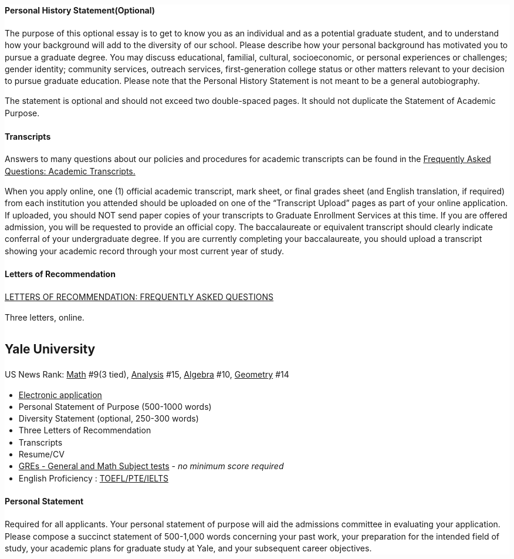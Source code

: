 #### Personal History Statement(Optional)

The purpose of this optional essay is to get to know you as an individual and as a potential graduate student, and to understand how your background will add to the diversity of our school. Please describe how your personal background has motivated you to pursue a graduate degree. You may discuss educational, familial, cultural, socioeconomic, or personal experiences or challenges; gender identity; community services, outreach services, first-generation college status or other matters relevant to your decision to pursue graduate education. Please note that the Personal History Statement is not meant to be a general autobiography.

The statement is optional and should not exceed two double-spaced pages. It should not duplicate the Statement of Academic Purpose.

#### Transcripts

Answers to many questions about our policies and procedures for academic transcripts can be found in the [Frequently Asked Questions: Academic Transcripts.](http://gsas.nyu.edu/admissions/gsas-application-resource-center/faqs/academic-transcripts.html)

When you apply online, one (1) official academic transcript, mark sheet, or final grades sheet (and English translation, if required) from each institution you attended should be uploaded on one of the “Transcript Upload” pages as part of your online application. If uploaded, you should NOT send paper copies of your transcripts to Graduate Enrollment Services at this time. If you are offered admission, you will be requested to provide an official copy. The baccalaureate or equivalent transcript should clearly indicate conferral of your undergraduate degree. If you are currently completing your baccalaureate, you should upload a transcript showing your academic record through your most current year of study.

#### Letters of Recommendation

[LETTERS OF RECOMMENDATION: FREQUENTLY ASKED QUESTIONS](http://gsas.nyu.edu/admissions/gsas-application-resource-center/faqs/letters-of-recommendation.html)

Three letters, online.




## Yale University
US News Rank: [Math][1] #9(3 tied), [Analysis][2] #15, [Algebra][3] #10, [Geometry][4] #14

* [Electronic application](https://apply.grad.yale.edu/apply)
* Personal Statement of Purpose (500-1000 words)
* Diversity Statement (optional, 250-300 words)
* Three Letters of Recommendation
* Transcripts
* Resume/CV
* [GREs - General and Math Subject tests](http://www.ets.org/) - _no minimum score required_
* English Proficiency : [TOEFL/PTE/IELTS](http://www.gradoffice.caltech.edu/documents/346-appinstructions_required_tests.pdf)

#### Personal Statement

Required for all applicants.
Your personal statement of purpose will aid the admissions committee in evaluating your application. Please compose a succinct statement of 500-1,000 words concerning your past work, your preparation for the intended field of study, your academic plans for graduate study at Yale, and your subsequent career objectives.


[1]: https://www.usnews.com/best-graduate-schools/top-science-schools/mathematics-rankings
[2]: https://www.usnews.com/best-graduate-schools/search?program=top-science-schools&specialty=mathematical-analysis
[3]: https://www.usnews.com/best-graduate-schools/top-science-schools/number-theory-rankings
[4]: https://www.usnews.com/best-graduate-schools/search?program=top-science-schools&specialty=geometry